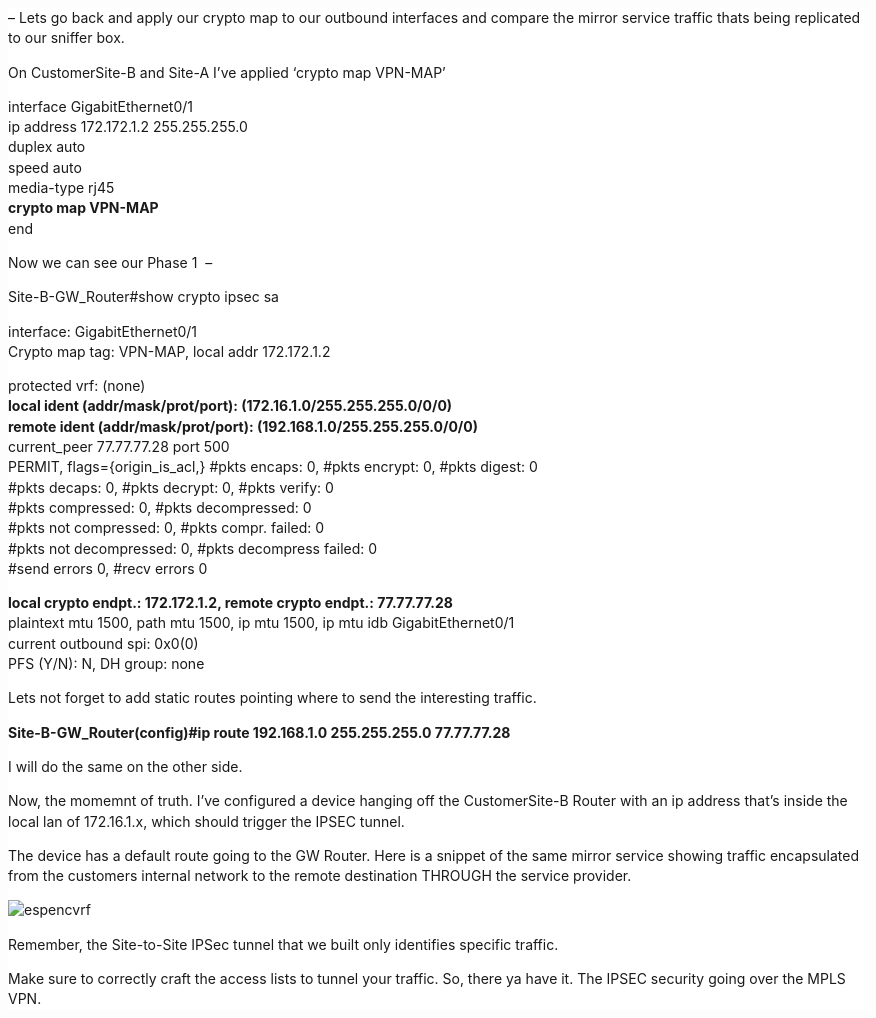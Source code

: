 &#8211; Lets go back and apply our crypto map to our outbound interfaces and compare the mirror service traffic thats being replicated to our sniffer box.

On CustomerSite-B and Site-A I&#8217;ve applied &#8216;crypto map VPN-MAP&#8217;

interface GigabitEthernet0/1  
ip address 172.172.1.2 255.255.255.0  
duplex auto  
speed auto  
media-type rj45  
**crypto map VPN-MAP**  
end

Now we can see our Phase 1  &#8211;

Site-B-GW_Router#show crypto ipsec sa

interface: GigabitEthernet0/1  
Crypto map tag: VPN-MAP, local addr 172.172.1.2

protected vrf: (none)  
**local ident (addr/mask/prot/port): (172.16.1.0/255.255.255.0/0/0)**  
**remote ident (addr/mask/prot/port): (192.168.1.0/255.255.255.0/0/0)**  
current_peer 77.77.77.28 port 500  
PERMIT, flags={origin_is_acl,}
#pkts encaps: 0, #pkts encrypt: 0, #pkts digest: 0  
#pkts decaps: 0, #pkts decrypt: 0, #pkts verify: 0  
#pkts compressed: 0, #pkts decompressed: 0  
#pkts not compressed: 0, #pkts compr. failed: 0  
#pkts not decompressed: 0, #pkts decompress failed: 0  
#send errors 0, #recv errors 0

**local crypto endpt.: 172.172.1.2, remote crypto endpt.: 77.77.77.28**  
plaintext mtu 1500, path mtu 1500, ip mtu 1500, ip mtu idb GigabitEthernet0/1  
current outbound spi: 0x0(0)  
PFS (Y/N): N, DH group: none

Lets not forget to add static routes pointing where to send the interesting traffic.

**Site-B-GW_Router(config)#ip route 192.168.1.0 255.255.255.0 77.77.77.28**

I will do the same on the other side.

Now, the momemnt of truth. I&#8217;ve configured a device hanging off the CustomerSite-B Router with an ip address that&#8217;s inside the local lan of 172.16.1.x, which should trigger the IPSEC tunnel.

The device has a default route going to the GW Router. Here is a snippet of the same mirror service showing traffic encapsulated from the customers internal network to the remote destination THROUGH the service provider.

<img loading="lazy" class="alignnone size-full wp-image-20" src="http://localhost:8000/wp-content/uploads/2019/01/espencvrf.png" alt="espencvrf" width="2073" height="929" srcset="http://localhost:8000/wp-content/uploads/2019/01/espencvrf.png 2073w, http://localhost:8000/wp-content/uploads/2019/01/espencvrf-300x134.png 300w, http://localhost:8000/wp-content/uploads/2019/01/espencvrf-1024x459.png 1024w, http://localhost:8000/wp-content/uploads/2019/01/espencvrf-768x344.png 768w, http://localhost:8000/wp-content/uploads/2019/01/espencvrf-1536x688.png 1536w, http://localhost:8000/wp-content/uploads/2019/01/espencvrf-2048x918.png 2048w" sizes="(max-width: 2073px) 100vw, 2073px" />

Remember, the Site-to-Site IPSec tunnel that we built only identifies specific traffic.

Make sure to correctly craft the access lists to tunnel your traffic. So, there ya have it. The IPSEC security going over the MPLS VPN.
